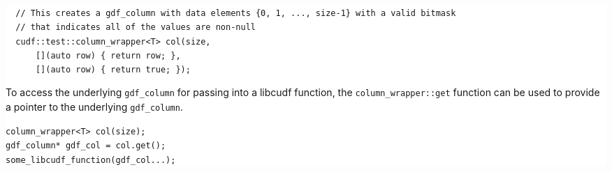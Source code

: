 ```
  // This creates a gdf_column with data elements {0, 1, ..., size-1} with a valid bitmask
  // that indicates all of the values are non-null
  cudf::test::column_wrapper<T> col(size, 
      [](auto row) { return row; },
      [](auto row) { return true; });
```

To access the underlying `gdf_column` for passing into a libcudf function, the `column_wrapper::get` function can be used to provide a pointer to the underlying `gdf_column`.

```
column_wrapper<T> col(size);
gdf_column* gdf_col = col.get();
some_libcudf_function(gdf_col...);
```

